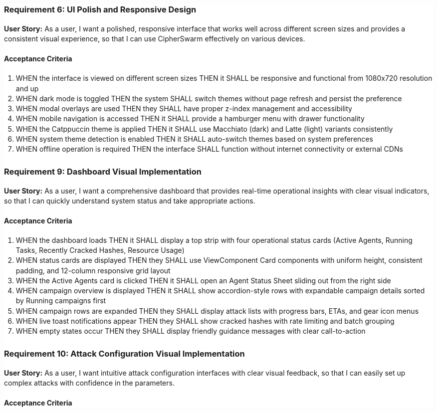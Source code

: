 ### Requirement 6: UI Polish and Responsive Design

**User Story:** As a user, I want a polished, responsive interface that works well across different screen sizes and provides a consistent visual experience, so that I can use CipherSwarm effectively on various devices.

#### Acceptance Criteria

1. WHEN the interface is viewed on different screen sizes THEN it SHALL be responsive and functional from 1080x720 resolution and up
2. WHEN dark mode is toggled THEN the system SHALL switch themes without page refresh and persist the preference
3. WHEN modal overlays are used THEN they SHALL have proper z-index management and accessibility
4. WHEN mobile navigation is accessed THEN it SHALL provide a hamburger menu with drawer functionality
5. WHEN the Catppuccin theme is applied THEN it SHALL use Macchiato (dark) and Latte (light) variants consistently
6. WHEN system theme detection is enabled THEN it SHALL auto-switch themes based on system preferences
7. WHEN offline operation is required THEN the interface SHALL function without internet connectivity or external CDNs

### Requirement 9: Dashboard Visual Implementation

**User Story:** As a user, I want a comprehensive dashboard that provides real-time operational insights with clear visual indicators, so that I can quickly understand system status and take appropriate actions.

#### Acceptance Criteria

1. WHEN the dashboard loads THEN it SHALL display a top strip with four operational status cards (Active Agents, Running Tasks, Recently Cracked Hashes, Resource Usage)
2. WHEN status cards are displayed THEN they SHALL use ViewComponent Card components with uniform height, consistent padding, and 12-column responsive grid layout
3. WHEN the Active Agents card is clicked THEN it SHALL open an Agent Status Sheet sliding out from the right side
4. WHEN campaign overview is displayed THEN it SHALL show accordion-style rows with expandable campaign details sorted by Running campaigns first
5. WHEN campaign rows are expanded THEN they SHALL display attack lists with progress bars, ETAs, and gear icon menus
6. WHEN live toast notifications appear THEN they SHALL show cracked hashes with rate limiting and batch grouping
7. WHEN empty states occur THEN they SHALL display friendly guidance messages with clear call-to-action

### Requirement 10: Attack Configuration Visual Implementation

**User Story:** As a user, I want intuitive attack configuration interfaces with clear visual feedback, so that I can easily set up complex attacks with confidence in the parameters.

#### Acceptance Criteria
